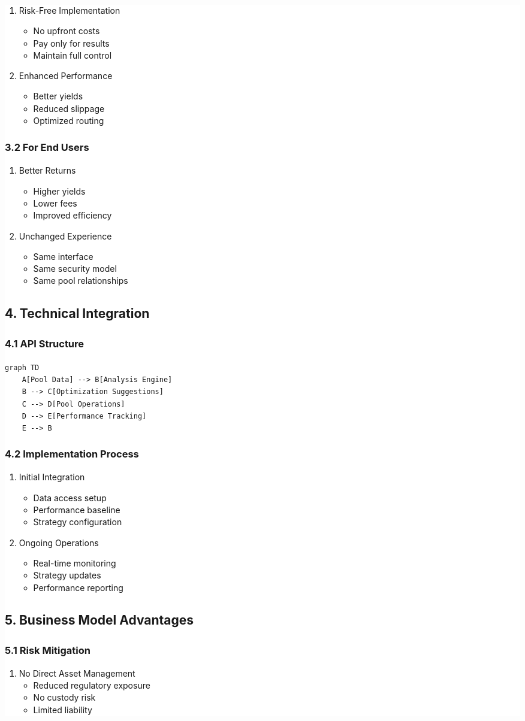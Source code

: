 1. Risk-Free Implementation
    - No upfront costs
    - Pay only for results
    - Maintain full control

2. Enhanced Performance
    - Better yields
    - Reduced slippage
    - Optimized routing

### 3.2 For End Users

1. Better Returns
    - Higher yields
    - Lower fees
    - Improved efficiency

2. Unchanged Experience
    - Same interface
    - Same security model
    - Same pool relationships

## 4. Technical Integration

### 4.1 API Structure

```mermaid
graph TD
    A[Pool Data] --> B[Analysis Engine]
    B --> C[Optimization Suggestions]
    C --> D[Pool Operations]
    D --> E[Performance Tracking]
    E --> B
```

### 4.2 Implementation Process

1. Initial Integration
    - Data access setup
    - Performance baseline
    - Strategy configuration

2. Ongoing Operations
    - Real-time monitoring
    - Strategy updates
    - Performance reporting

## 5. Business Model Advantages

### 5.1 Risk Mitigation

1. No Direct Asset Management
    - Reduced regulatory exposure
    - No custody risk
    - Limited liability
